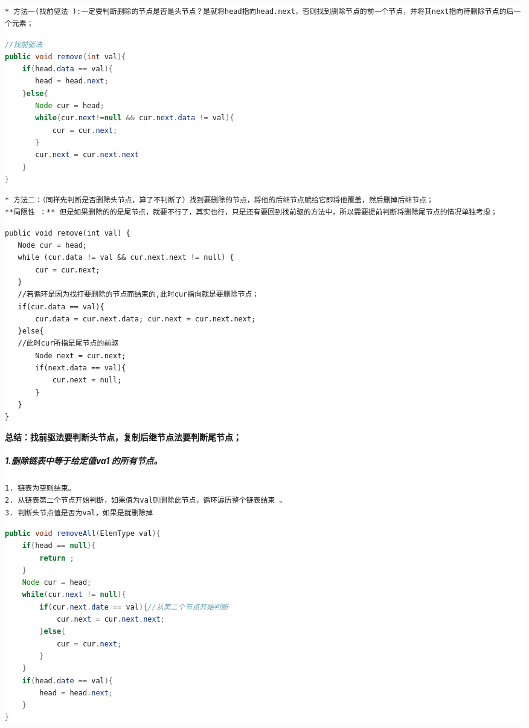 	* 方法一(找前驱法 ):一定要判断删除的节点是否是头节点？是就将head指向head.next，否则找到删除节点的前一个节点，并将其next指向待删除节点的后一个元素；
```java
//找前驱法 
public void remove(int val){
    if(head.data == val){
       head = head.next;
    }else{
       Node cur = head;
       while(cur.next!=null && cur.next.data != val){
           cur = cur.next;
       }
       cur.next = cur.next.next
    }
}
```

	* 方法二：（同样先判断是否删除头节点，算了不判断了）找到要删除的节点，将他的后继节点赋给它即将他覆盖，然后删掉后继节点；
 	**局限性 ：** 但是如果删除的的是尾节点，就要不行了，其实也行，只是还有要回到找前驱的方法中，所以需要提前判断将删除尾节点的情况单独考虑；
 ```
public void remove(int val) {
    Node cur = head;
    while (cur.data != val && cur.next.next != null) {
        cur = cur.next;
    }
    //若循环是因为找打要删除的节点而结束的,此时cur指向就是要删除节点；
    if(cur.data == val){
        cur.data = cur.next.data; cur.next = cur.next.next;
    }else{
    //此时cur所指是尾节点的前驱
        Node next = cur.next;
       	if(next.data == val){
            cur.next = null;
        }
    }
}

 ```
**总结：找前驱法要判断头节点，复制后继节点法要判断尾节点；**

##### 1.删除链表中等于给定值**va1** 的所有节点。
	1. 链表为空则结束。
	2. 从链表第二个节点开始判断，如果值为val则删除此节点，循环遍历整个链表结束 。
	3. 判断头节点值是否为val，如果是就删除掉
``` java
public void removeAll(ElemType val){
	if(head == null){
		return ;
	}
	Node cur = head;
	while(cur.next != null){
		if(cur.next.date == val){//从第二个节点开始判断
			cur.next = cur.next.next;		
		}else{
			cur = cur.next;		
		}
	}
	if(head.date == val){
		head = head.next;	
	}
} 
```
